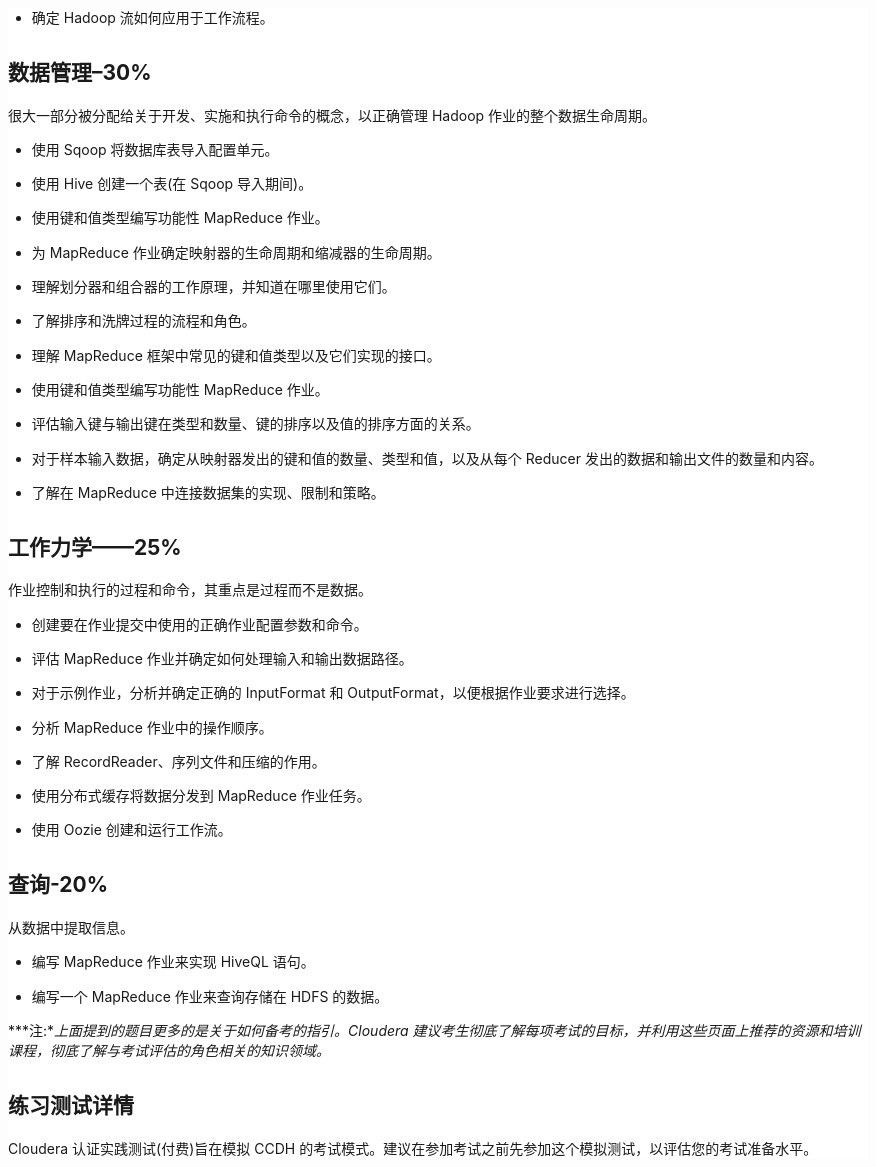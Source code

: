 *   确定 Hadoop 流如何应用于工作流程。

## **数据管理–30%**

很大一部分被分配给关于开发、实施和执行命令的概念，以正确管理 Hadoop 作业的整个数据生命周期。

*   使用 Sqoop 将数据库表导入配置单元。

*   使用 Hive 创建一个表(在 Sqoop 导入期间)。

*   使用键和值类型编写功能性 MapReduce 作业。

*   为 MapReduce 作业确定映射器的生命周期和缩减器的生命周期。

*   理解划分器和组合器的工作原理，并知道在哪里使用它们。

*   了解排序和洗牌过程的流程和角色。

*   理解 MapReduce 框架中常见的键和值类型以及它们实现的接口。

*   使用键和值类型编写功能性 MapReduce 作业。

*   评估输入键与输出键在类型和数量、键的排序以及值的排序方面的关系。

*   对于样本输入数据，确定从映射器发出的键和值的数量、类型和值，以及从每个 Reducer 发出的数据和输出文件的数量和内容。

*   了解在 MapReduce 中连接数据集的实现、限制和策略。

## **工作力学——25%**

作业控制和执行的过程和命令，其重点是过程而不是数据。

*   创建要在作业提交中使用的正确作业配置参数和命令。

*   评估 MapReduce 作业并确定如何处理输入和输出数据路径。

*   对于示例作业，分析并确定正确的 InputFormat 和 OutputFormat，以便根据作业要求进行选择。

*   分析 MapReduce 作业中的操作顺序。

*   了解 RecordReader、序列文件和压缩的作用。

*   使用分布式缓存将数据分发到 MapReduce 作业任务。

*   使用 Oozie 创建和运行工作流。

## **查询-20%**

从数据中提取信息。

*   编写 MapReduce 作业来实现 HiveQL 语句。

*   编写一个 MapReduce 作业来查询存储在 HDFS 的数据。

***注:**上面提到的题目更多的是关于如何备考的指引。Cloudera 建议考生彻底了解每项考试的目标，并利用这些页面上推荐的资源和培训课程，彻底了解与考试评估的角色相关的知识领域。*

## **练习测试详情**

Cloudera 认证实践测试(付费)旨在模拟 CCDH 的考试模式。建议在参加考试之前先参加这个模拟测试，以评估您的考试准备水平。
